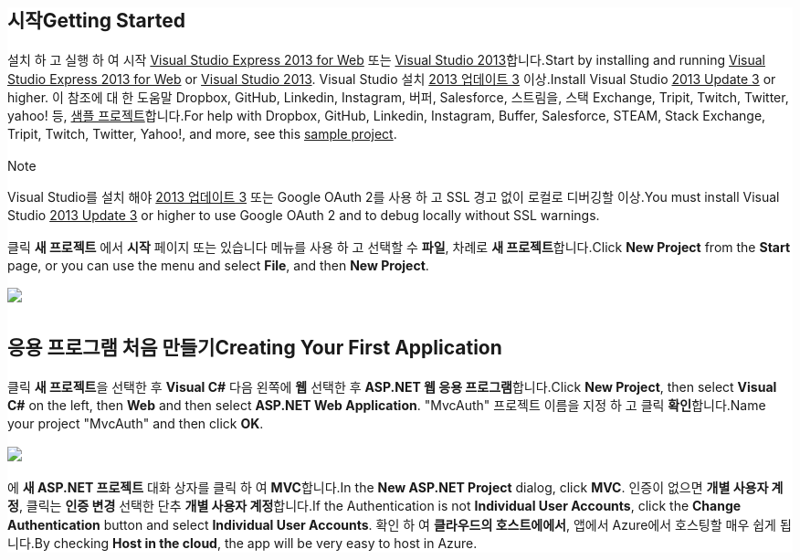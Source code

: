 
<a id="start"></a>
## <a name="getting-started"></a><span data-ttu-id="ff5e8-112">시작</span><span class="sxs-lookup"><span data-stu-id="ff5e8-112">Getting Started</span></span>

<span data-ttu-id="ff5e8-113">설치 하 고 실행 하 여 시작 [Visual Studio Express 2013 for Web](https://go.microsoft.com/fwlink/?LinkId=299058) 또는 [Visual Studio 2013](https://go.microsoft.com/fwlink/?LinkId=306566)합니다.</span><span class="sxs-lookup"><span data-stu-id="ff5e8-113">Start by installing and running [Visual Studio Express 2013 for Web](https://go.microsoft.com/fwlink/?LinkId=299058) or [Visual Studio 2013](https://go.microsoft.com/fwlink/?LinkId=306566).</span></span> <span data-ttu-id="ff5e8-114">Visual Studio 설치 [2013 업데이트 3](https://go.microsoft.com/fwlink/?LinkId=390521) 이상.</span><span class="sxs-lookup"><span data-stu-id="ff5e8-114">Install Visual Studio [2013 Update 3](https://go.microsoft.com/fwlink/?LinkId=390521) or higher.</span></span> <span data-ttu-id="ff5e8-115">이 참조에 대 한 도움말 Dropbox, GitHub, Linkedin, Instagram, 버퍼, Salesforce, 스트림을, 스택 Exchange, Tripit, Twitch, Twitter, yahoo! 등, [샘플 프로젝트](https://github.com/matthewdunsdon/oauthforaspnet)합니다.</span><span class="sxs-lookup"><span data-stu-id="ff5e8-115">For help with Dropbox, GitHub, Linkedin, Instagram, Buffer, Salesforce, STEAM, Stack Exchange, Tripit, Twitch, Twitter, Yahoo!, and more, see this [sample project](https://github.com/matthewdunsdon/oauthforaspnet).</span></span>

> [!NOTE]
> <span data-ttu-id="ff5e8-116">Visual Studio를 설치 해야 [2013 업데이트 3](https://go.microsoft.com/fwlink/?LinkId=390521) 또는 Google OAuth 2를 사용 하 고 SSL 경고 없이 로컬로 디버깅할 이상.</span><span class="sxs-lookup"><span data-stu-id="ff5e8-116">You must install Visual Studio [2013 Update 3](https://go.microsoft.com/fwlink/?LinkId=390521) or higher to use Google OAuth 2 and to debug locally without SSL warnings.</span></span>


<span data-ttu-id="ff5e8-117">클릭 **새 프로젝트** 에서 **시작** 페이지 또는 있습니다 메뉴를 사용 하 고 선택할 수 **파일**, 차례로 **새 프로젝트**합니다.</span><span class="sxs-lookup"><span data-stu-id="ff5e8-117">Click **New Project** from the **Start** page, or you can use the menu and select **File**, and then **New Project**.</span></span>

![](create-an-aspnet-mvc-5-app-with-facebook-and-google-oauth2-and-openid-sign-on/_static/image1.png)  
 

<a id="1st"></a>
## <a name="creating-your-first-application"></a><span data-ttu-id="ff5e8-118">응용 프로그램 처음 만들기</span><span class="sxs-lookup"><span data-stu-id="ff5e8-118">Creating Your First Application</span></span>

<span data-ttu-id="ff5e8-119">클릭 **새 프로젝트**을 선택한 후 **Visual C#** 다음 왼쪽에 **웹** 선택한 후 **ASP.NET 웹 응용 프로그램**합니다.</span><span class="sxs-lookup"><span data-stu-id="ff5e8-119">Click **New Project**, then select **Visual C#** on the left, then **Web** and then select **ASP.NET Web Application**.</span></span> <span data-ttu-id="ff5e8-120">"MvcAuth" 프로젝트 이름을 지정 하 고 클릭 **확인**합니다.</span><span class="sxs-lookup"><span data-stu-id="ff5e8-120">Name your project "MvcAuth" and then click **OK**.</span></span>

![](create-an-aspnet-mvc-5-app-with-facebook-and-google-oauth2-and-openid-sign-on/_static/image2.png)

<span data-ttu-id="ff5e8-121">에 **새 ASP.NET 프로젝트** 대화 상자를 클릭 하 여 **MVC**합니다.</span><span class="sxs-lookup"><span data-stu-id="ff5e8-121">In the **New ASP.NET Project** dialog, click **MVC**.</span></span> <span data-ttu-id="ff5e8-122">인증이 없으면 **개별 사용자 계정**, 클릭는 **인증 변경** 선택한 단추 **개별 사용자 계정**합니다.</span><span class="sxs-lookup"><span data-stu-id="ff5e8-122">If the Authentication is not **Individual User Accounts**, click the **Change Authentication** button and select **Individual User Accounts**.</span></span> <span data-ttu-id="ff5e8-123">확인 하 여 **클라우드의 호스트에에서**, 앱에서 Azure에서 호스팅할 매우 쉽게 됩니다.</span><span class="sxs-lookup"><span data-stu-id="ff5e8-123">By checking **Host in the cloud**, the app will be very easy to host in Azure.</span></span>
